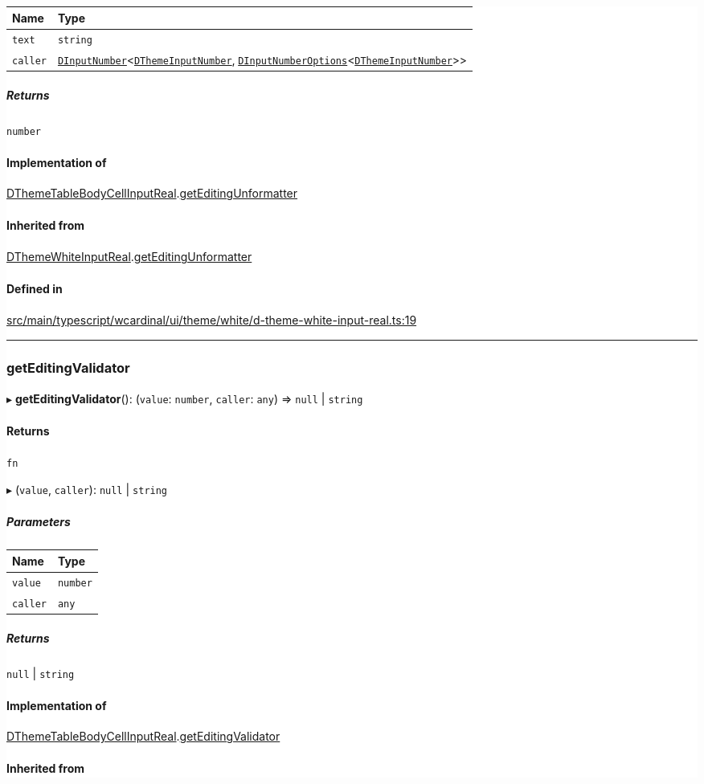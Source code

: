 | Name | Type |
| :------ | :------ |
| `text` | `string` |
| `caller` | [`DInputNumber`](DInputNumber.md)<[`DThemeInputNumber`](../interfaces/DThemeInputNumber.md), [`DInputNumberOptions`](../interfaces/DInputNumberOptions.md)<[`DThemeInputNumber`](../interfaces/DThemeInputNumber.md)\>\> |

##### Returns

`number`

#### Implementation of

[DThemeTableBodyCellInputReal](../interfaces/DThemeTableBodyCellInputReal.md).[getEditingUnformatter](../interfaces/DThemeTableBodyCellInputReal.md#geteditingunformatter)

#### Inherited from

[DThemeWhiteInputReal](DThemeWhiteInputReal.md).[getEditingUnformatter](DThemeWhiteInputReal.md#geteditingunformatter)

#### Defined in

[src/main/typescript/wcardinal/ui/theme/white/d-theme-white-input-real.ts:19](https://github.com/winter-cardinal/winter-cardinal-ui/blob/v0.160.0/src/main/typescript/wcardinal/ui/theme/white/d-theme-white-input-real.ts#L19)

___

### getEditingValidator

▸ **getEditingValidator**(): (`value`: `number`, `caller`: `any`) => ``null`` \| `string`

#### Returns

`fn`

▸ (`value`, `caller`): ``null`` \| `string`

##### Parameters

| Name | Type |
| :------ | :------ |
| `value` | `number` |
| `caller` | `any` |

##### Returns

``null`` \| `string`

#### Implementation of

[DThemeTableBodyCellInputReal](../interfaces/DThemeTableBodyCellInputReal.md).[getEditingValidator](../interfaces/DThemeTableBodyCellInputReal.md#geteditingvalidator)

#### Inherited from
